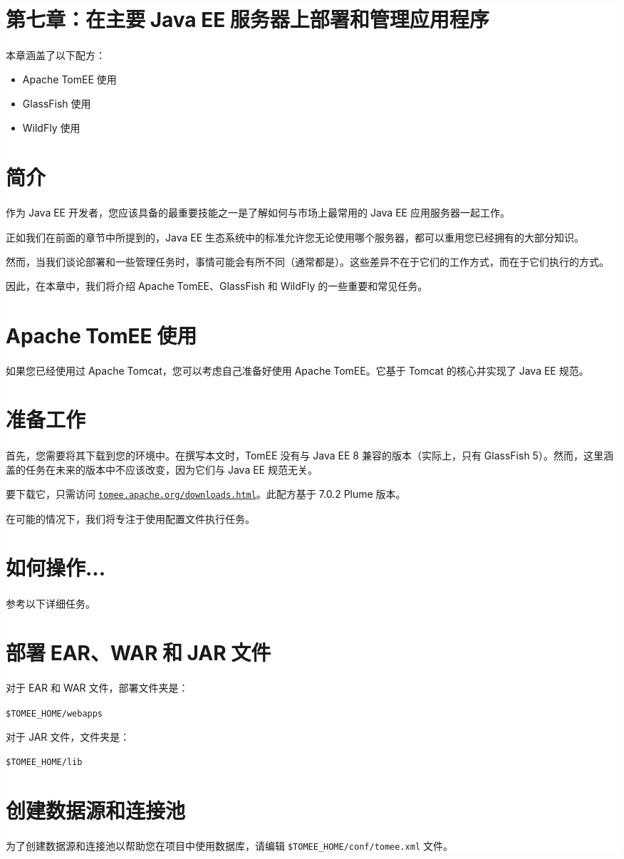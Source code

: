 # 第七章：在主要 Java EE 服务器上部署和管理应用程序

本章涵盖了以下配方：

+   Apache TomEE 使用

+   GlassFish 使用

+   WildFly 使用

# 简介

作为 Java EE 开发者，您应该具备的最重要技能之一是了解如何与市场上最常用的 Java EE 应用服务器一起工作。

正如我们在前面的章节中所提到的，Java EE 生态系统中的标准允许您无论使用哪个服务器，都可以重用您已经拥有的大部分知识。

然而，当我们谈论部署和一些管理任务时，事情可能会有所不同（通常都是）。这些差异不在于它们的工作方式，而在于它们执行的方式。

因此，在本章中，我们将介绍 Apache TomEE、GlassFish 和 WildFly 的一些重要和常见任务。

# Apache TomEE 使用

如果您已经使用过 Apache Tomcat，您可以考虑自己准备好使用 Apache TomEE。它基于 Tomcat 的核心并实现了 Java EE 规范。

# 准备工作

首先，您需要将其下载到您的环境中。在撰写本文时，TomEE 没有与 Java EE 8 兼容的版本（实际上，只有 GlassFish 5）。然而，这里涵盖的任务在未来的版本中不应该改变，因为它们与 Java EE 规范无关。

要下载它，只需访问 [`tomee.apache.org/downloads.html`](http://tomee.apache.org/downloads.html)。此配方基于 7.0.2 Plume 版本。

在可能的情况下，我们将专注于使用配置文件执行任务。

# 如何操作...

参考以下详细任务。

# 部署 EAR、WAR 和 JAR 文件

对于 EAR 和 WAR 文件，部署文件夹是：

`$TOMEE_HOME/webapps`

对于 JAR 文件，文件夹是：

`$TOMEE_HOME/lib`

# 创建数据源和连接池

为了创建数据源和连接池以帮助您在项目中使用数据库，请编辑 `$TOMEE_HOME/conf/tomee.xml` 文件。
